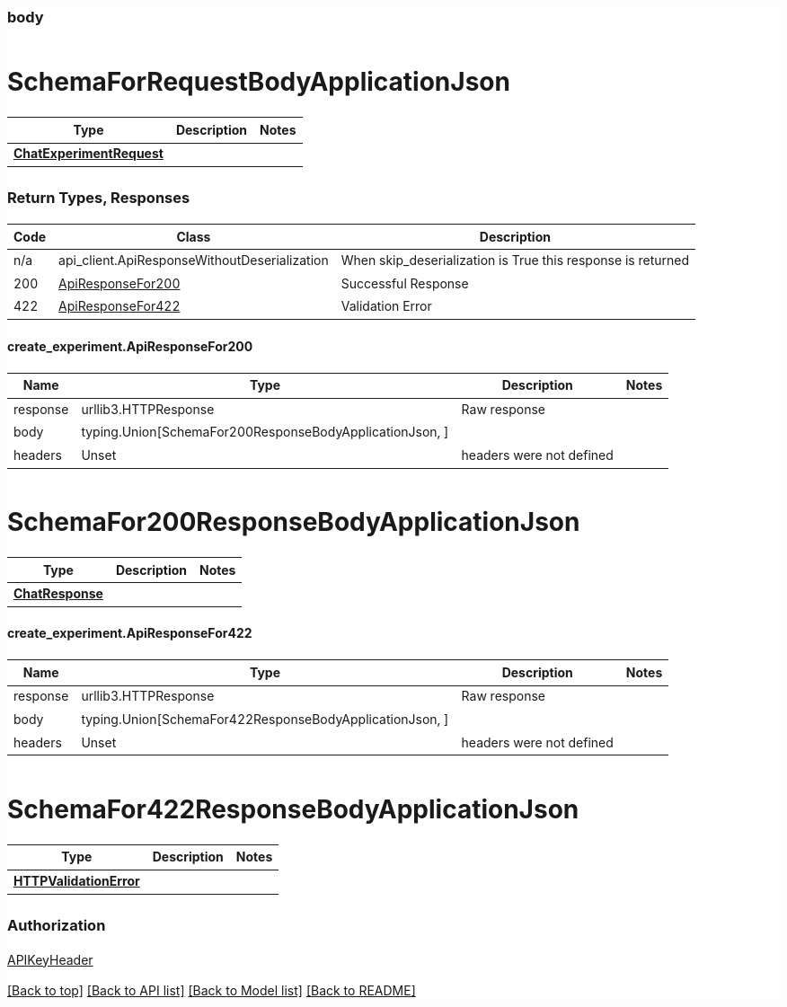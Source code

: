 ### body

# SchemaForRequestBodyApplicationJson
Type | Description  | Notes
------------- | ------------- | -------------
[**ChatExperimentRequest**](../../models/ChatExperimentRequest.md) |  | 


### Return Types, Responses

Code | Class | Description
------------- | ------------- | -------------
n/a | api_client.ApiResponseWithoutDeserialization | When skip_deserialization is True this response is returned
200 | [ApiResponseFor200](#create_experiment.ApiResponseFor200) | Successful Response
422 | [ApiResponseFor422](#create_experiment.ApiResponseFor422) | Validation Error

#### create_experiment.ApiResponseFor200
Name | Type | Description  | Notes
------------- | ------------- | ------------- | -------------
response | urllib3.HTTPResponse | Raw response |
body | typing.Union[SchemaFor200ResponseBodyApplicationJson, ] |  |
headers | Unset | headers were not defined |

# SchemaFor200ResponseBodyApplicationJson
Type | Description  | Notes
------------- | ------------- | -------------
[**ChatResponse**](../../models/ChatResponse.md) |  | 


#### create_experiment.ApiResponseFor422
Name | Type | Description  | Notes
------------- | ------------- | ------------- | -------------
response | urllib3.HTTPResponse | Raw response |
body | typing.Union[SchemaFor422ResponseBodyApplicationJson, ] |  |
headers | Unset | headers were not defined |

# SchemaFor422ResponseBodyApplicationJson
Type | Description  | Notes
------------- | ------------- | -------------
[**HTTPValidationError**](../../models/HTTPValidationError.md) |  | 


### Authorization

[APIKeyHeader](../../../README.md#APIKeyHeader)

[[Back to top]](#__pageTop) [[Back to API list]](../../../README.md#documentation-for-api-endpoints) [[Back to Model list]](../../../README.md#documentation-for-models) [[Back to README]](../../../README.md)
